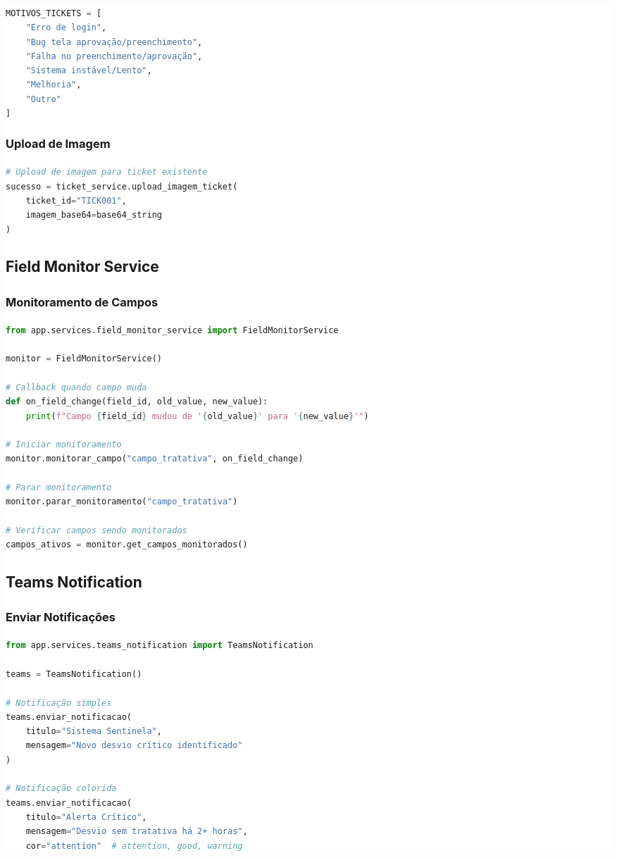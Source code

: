 ```python
MOTIVOS_TICKETS = [
    "Erro de login",
    "Bug tela aprovação/preenchimento", 
    "Falha no preenchimento/aprovação",
    "Sistema instável/Lento",
    "Melhoria",
    "Outro"
]
```

### Upload de Imagem

```python
# Upload de imagem para ticket existente
sucesso = ticket_service.upload_imagem_ticket(
    ticket_id="TICK001",
    imagem_base64=base64_string
)
```

## Field Monitor Service

### Monitoramento de Campos

```python
from app.services.field_monitor_service import FieldMonitorService

monitor = FieldMonitorService()

# Callback quando campo muda
def on_field_change(field_id, old_value, new_value):
    print(f"Campo {field_id} mudou de '{old_value}' para '{new_value}'")

# Iniciar monitoramento
monitor.monitorar_campo("campo_tratativa", on_field_change)

# Parar monitoramento
monitor.parar_monitoramento("campo_tratativa")

# Verificar campos sendo monitorados
campos_ativos = monitor.get_campos_monitorados()
```

## Teams Notification

### Enviar Notificações

```python
from app.services.teams_notification import TeamsNotification

teams = TeamsNotification()

# Notificação simples
teams.enviar_notificacao(
    titulo="Sistema Sentinela",
    mensagem="Novo desvio crítico identificado"
)

# Notificação colorida
teams.enviar_notificacao(
    titulo="Alerta Crítico",
    mensagem="Desvio sem tratativa há 2+ horas",
    cor="attention"  # attention, good, warning
```